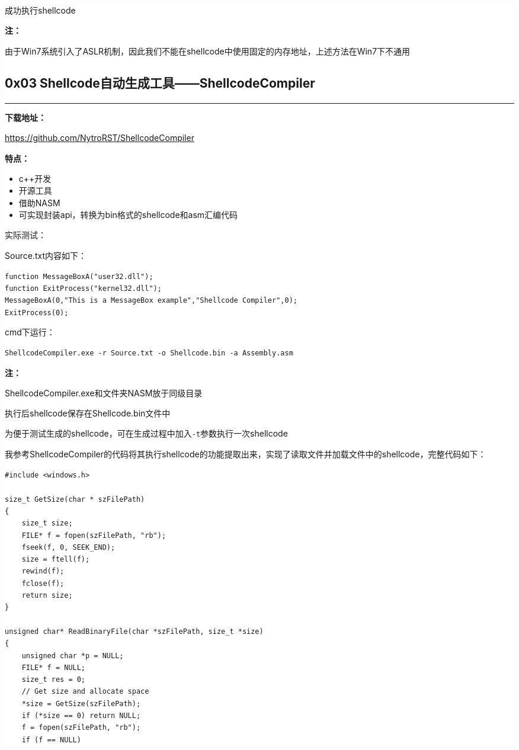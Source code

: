 成功执行shellcode

**注：**

由于Win7系统引入了ASLR机制，因此我们不能在shellcode中使用固定的内存地址，上述方法在Win7下不通用


## 0x03 Shellcode自动生成工具——ShellcodeCompiler
---

**下载地址：**

https://github.com/NytroRST/ShellcodeCompiler

**特点：**

- c++开发
- 开源工具
- 借助NASM
- 可实现封装api，转换为bin格式的shellcode和asm汇编代码


实际测试：

Source.txt内容如下：

```
function MessageBoxA("user32.dll");
function ExitProcess("kernel32.dll");
MessageBoxA(0,"This is a MessageBox example","Shellcode Compiler",0);
ExitProcess(0);
```


cmd下运行：

`ShellcodeCompiler.exe -r Source.txt -o Shellcode.bin -a Assembly.asm`

**注：**

ShellcodeCompiler.exe和文件夹NASM放于同级目录

执行后shellcode保存在Shellcode.bin文件中


为便于测试生成的shellcode，可在生成过程中加入`-t`参数执行一次shellcode

我参考ShellcodeCompiler的代码将其执行shellcode的功能提取出来，实现了读取文件并加载文件中的shellcode，完整代码如下：

```
#include <windows.h>

size_t GetSize(char * szFilePath)
{
	size_t size;
	FILE* f = fopen(szFilePath, "rb");
	fseek(f, 0, SEEK_END);
	size = ftell(f);
	rewind(f);
	fclose(f);
	return size;
}

unsigned char* ReadBinaryFile(char *szFilePath, size_t *size)
{
	unsigned char *p = NULL;
	FILE* f = NULL;
	size_t res = 0;
	// Get size and allocate space
	*size = GetSize(szFilePath);
	if (*size == 0) return NULL;		
	f = fopen(szFilePath, "rb");
	if (f == NULL)
```